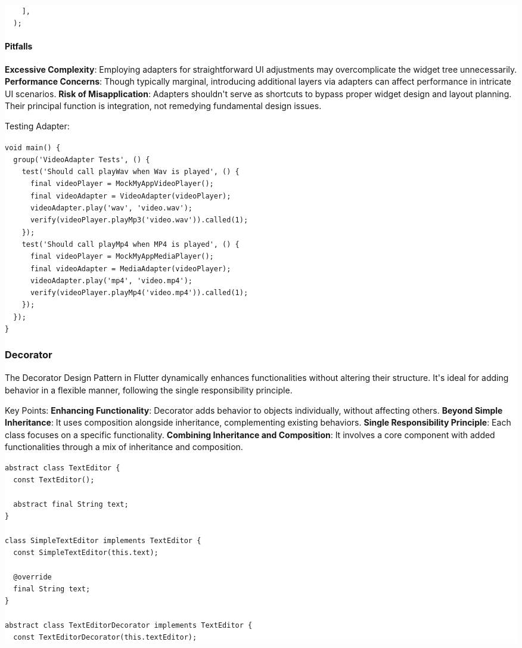 ```
    ],
  );
```

#### Pitfalls

**Excessive Complexity**: Employing adapters for straightforward UI adjustments may overcomplicate
the widget tree unnecessarily.
**Performance Concerns**: Though typically marginal, introducing additional layers via adapters can
affect performance in intricate UI scenarios.
**Risk of Misapplication**: Adapters shouldn't serve as shortcuts to bypass proper widget design and
layout planning. Their principal function is integration, not remedying fundamental design issues.

Testing Adapter:

```
void main() {
  group('VideoAdapter Tests', () {
    test('Should call playWav when Wav is played', () {
      final videoPlayer = MockMyAppVideoPlayer();
      final videoAdapter = VideoAdapter(videoPlayer);
      videoAdapter.play('wav', 'video.wav');
      verify(videoPlayer.playMp3('video.wav')).called(1);
    });
    test('Should call playMp4 when MP4 is played', () {
      final videoPlayer = MockMyAppMediaPlayer();
      final videoAdapter = MediaAdapter(videoPlayer);
      videoAdapter.play('mp4', 'video.mp4');
      verify(videoPlayer.playMp4('video.mp4')).called(1);
    });
  });
}
```

### Decorator

The Decorator Design Pattern in Flutter dynamically enhances functionalities without altering their
structure.
It's ideal for adding behavior in a flexible manner, following the single responsibility principle.

Key Points:
**Enhancing Functionality**: Decorator adds behavior to objects individually, without affecting
others.
**Beyond Simple Inheritance**: It uses composition alongside inheritance, complementing existing
behaviors.
**Single Responsibility Principle**: Each class focuses on a specific functionality.
**Combining Inheritance and Composition**: It involves a core component with added functionalities
through a mix of inheritance and composition.

```
abstract class TextEditor {
  const TextEditor();

  abstract final String text;
}

class SimpleTextEditor implements TextEditor {
  const SimpleTextEditor(this.text);

  @override
  final String text;
}

abstract class TextEditorDecorator implements TextEditor {
  const TextEditorDecorator(this.textEditor);
```